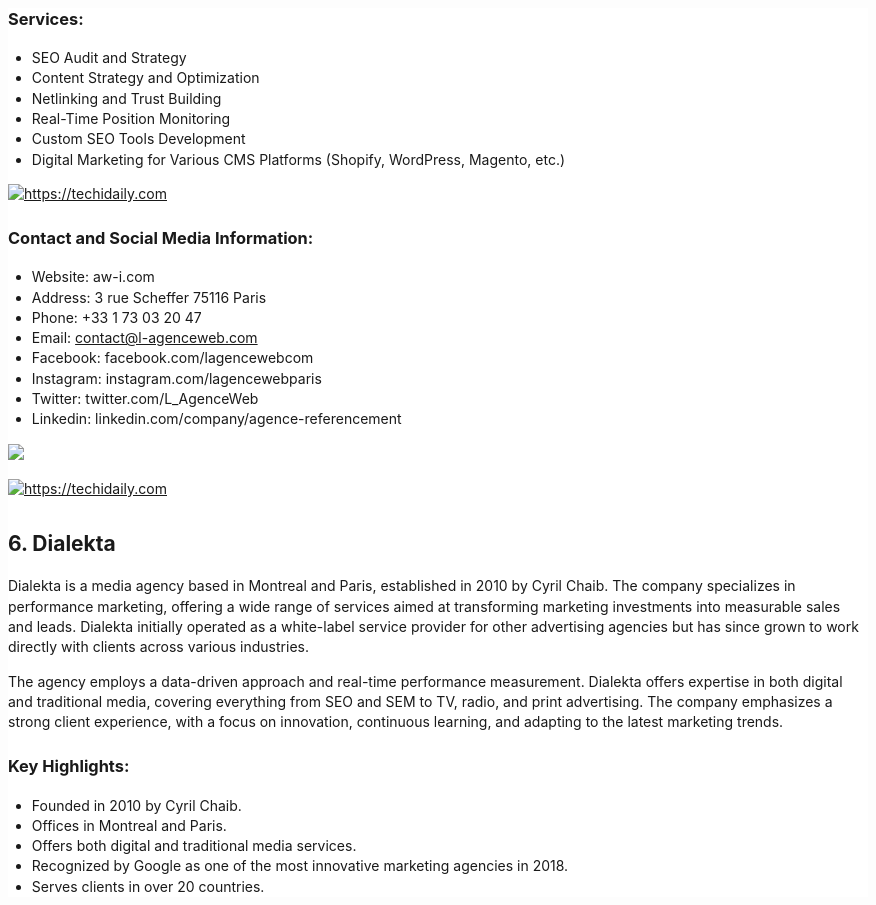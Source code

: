 ### Services:

* SEO Audit and Strategy
* Content Strategy and Optimization
* Netlinking and Trust Building
* Real-Time Position Monitoring
* Custom SEO Tools Development
* Digital Marketing for Various CMS Platforms (Shopify, WordPress, Magento, etc.)


<a href="https://appsumo.8odi.net/c/5597632/2068416/7443" target="_top" id="2068416">
  <img src="//a.impactradius-go.com/display-ad/7443-2068416" border="0" alt="https://techidaily.com" width="728" height="90"/>
</a>
<img height="0" width="0" src="https://appsumo.8odi.net/i/5597632/2068416/7443" style="position:absolute;visibility:hidden;" border="0" />


### Contact and Social Media Information:

* Website: aw-i.com
* Address: 3 rue Scheffer 75116 Paris
* Phone: +33 1 73 03 20 47
* Email: contact@l-agenceweb.com
* Facebook: facebook.com/lagencewebcom
* Instagram: instagram.com/lagencewebparis
* Twitter: twitter.com/L\_AgenceWeb
* Linkedin: linkedin.com/company/agence-referencement

![](https://www.link-assistant.com/articles/wp-content/uploads/2024/08/Dialekta.png)


<a href="https://united.elfm.net/c/5597632/517826/4704" target="_top" id="517826">
  <img src="//a.impactradius-go.com/display-ad/4704-517826" border="0" alt="https://techidaily.com" width="728" height="90"/>
</a>
<img height="0" width="0" src="https://united.elfm.net/i/5597632/517826/4704" style="position:absolute;visibility:hidden;" border="0" />


## 6\. Dialekta

Dialekta is a media agency based in Montreal and Paris, established in 2010 by Cyril Chaib. The company specializes in performance marketing, offering a wide range of services aimed at transforming marketing investments into measurable sales and leads. Dialekta initially operated as a white-label service provider for other advertising agencies but has since grown to work directly with clients across various industries.

The agency employs a data-driven approach and real-time performance measurement. Dialekta offers expertise in both digital and traditional media, covering everything from SEO and SEM to TV, radio, and print advertising. The company emphasizes a strong client experience, with a focus on innovation, continuous learning, and adapting to the latest marketing trends.

### Key Highlights:

* Founded in 2010 by Cyril Chaib.
* Offices in Montreal and Paris.
* Offers both digital and traditional media services.
* Recognized by Google as one of the most innovative marketing agencies in 2018.
* Serves clients in over 20 countries.
